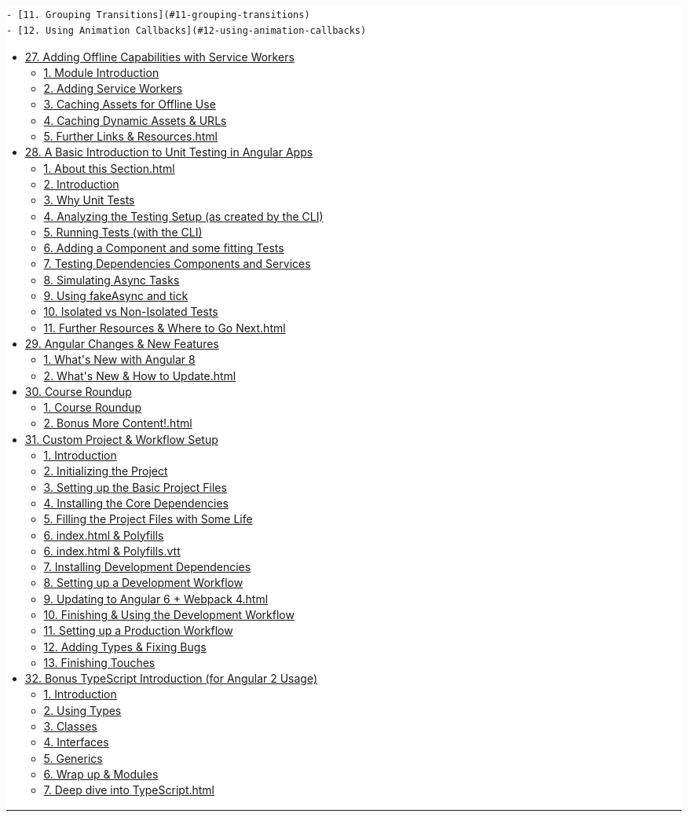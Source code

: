     - [11. Grouping Transitions](#11-grouping-transitions)
    - [12. Using Animation Callbacks](#12-using-animation-callbacks)
  - [27. Adding Offline Capabilities with Service Workers](#27-adding-offline-capabilities-with-service-workers)
    - [1. Module Introduction](#1-module-introduction-14)
    - [2. Adding Service Workers](#2-adding-service-workers)
    - [3. Caching Assets for Offline Use](#3-caching-assets-for-offline-use)
    - [4. Caching Dynamic Assets & URLs](#4-caching-dynamic-assets--urls)
    - [5. Further Links & Resources.html](#5-further-links--resourceshtml)
  - [28. A Basic Introduction to Unit Testing in Angular Apps](#28-a-basic-introduction-to-unit-testing-in-angular-apps)
    - [1. About this Section.html](#1-about-this-sectionhtml)
    - [2. Introduction](#2-introduction-1)
    - [3. Why Unit Tests](#3-why-unit-tests)
    - [4. Analyzing the Testing Setup (as created by the CLI)](#4-analyzing-the-testing-setup-as-created-by-the-cli)
    - [5. Running Tests (with the CLI)](#5-running-tests-with-the-cli)
    - [6. Adding a Component and some fitting Tests](#6-adding-a-component-and-some-fitting-tests)
    - [7. Testing Dependencies Components and Services](#7-testing-dependencies-components-and-services)
    - [8. Simulating Async Tasks](#8-simulating-async-tasks)
    - [9. Using fakeAsync and tick](#9-using-fakeasync-and-tick)
    - [10. Isolated vs Non-Isolated Tests](#10-isolated-vs-non-isolated-tests)
    - [11. Further Resources & Where to Go Next.html](#11-further-resources--where-to-go-nexthtml)
  - [29. Angular Changes & New Features](#29-angular-changes--new-features)
    - [1. What's New with Angular 8](#1-whats-new-with-angular-8)
    - [2. What's New & How to Update.html](#2-whats-new--how-to-updatehtml)
  - [30. Course Roundup](#30-course-roundup)
    - [1. Course Roundup](#1-course-roundup)
    - [2. Bonus More Content!.html](#2-bonus-more-contenthtml)
  - [31. Custom Project & Workflow Setup](#31-custom-project--workflow-setup)
    - [1. Introduction](#1-introduction-3)
    - [2. Initializing the Project](#2-initializing-the-project)
    - [3. Setting up the Basic Project Files](#3-setting-up-the-basic-project-files)
    - [4. Installing the Core Dependencies](#4-installing-the-core-dependencies)
    - [5. Filling the Project Files with Some Life](#5-filling-the-project-files-with-some-life)
    - [6. index.html & Polyfills](#6-indexhtml--polyfills)
    - [6. index.html & Polyfills.vtt](#6-indexhtml--polyfillsvtt)
    - [7. Installing Development Dependencies](#7-installing-development-dependencies)
    - [8. Setting up a Development Workflow](#8-setting-up-a-development-workflow)
    - [9. Updating to Angular 6 + Webpack 4.html](#9-updating-to-angular-6--webpack-4html)
    - [10. Finishing & Using the Development Workflow](#10-finishing--using-the-development-workflow)
    - [11. Setting up a Production Workflow](#11-setting-up-a-production-workflow)
    - [12. Adding Types & Fixing Bugs](#12-adding-types--fixing-bugs)
    - [13. Finishing Touches](#13-finishing-touches)
  - [32. Bonus TypeScript Introduction (for Angular 2 Usage)](#32-bonus-typescript-introduction-for-angular-2-usage)
    - [1. Introduction](#1-introduction-4)
    - [2. Using Types](#2-using-types)
    - [3. Classes](#3-classes)
    - [4. Interfaces](#4-interfaces)
    - [5. Generics](#5-generics)
    - [6. Wrap up & Modules](#6-wrap-up--modules)
    - [7. Deep dive into TypeScript.html](#7-deep-dive-into-typescripthtml)

---